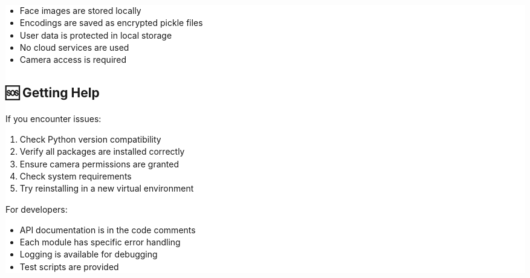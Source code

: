 - Face images are stored locally
- Encodings are saved as encrypted pickle files
- User data is protected in local storage
- No cloud services are used
- Camera access is required

## 🆘 Getting Help

If you encounter issues:
1. Check Python version compatibility
2. Verify all packages are installed correctly
3. Ensure camera permissions are granted
4. Check system requirements
5. Try reinstalling in a new virtual environment

For developers:
- API documentation is in the code comments
- Each module has specific error handling
- Logging is available for debugging
- Test scripts are provided
